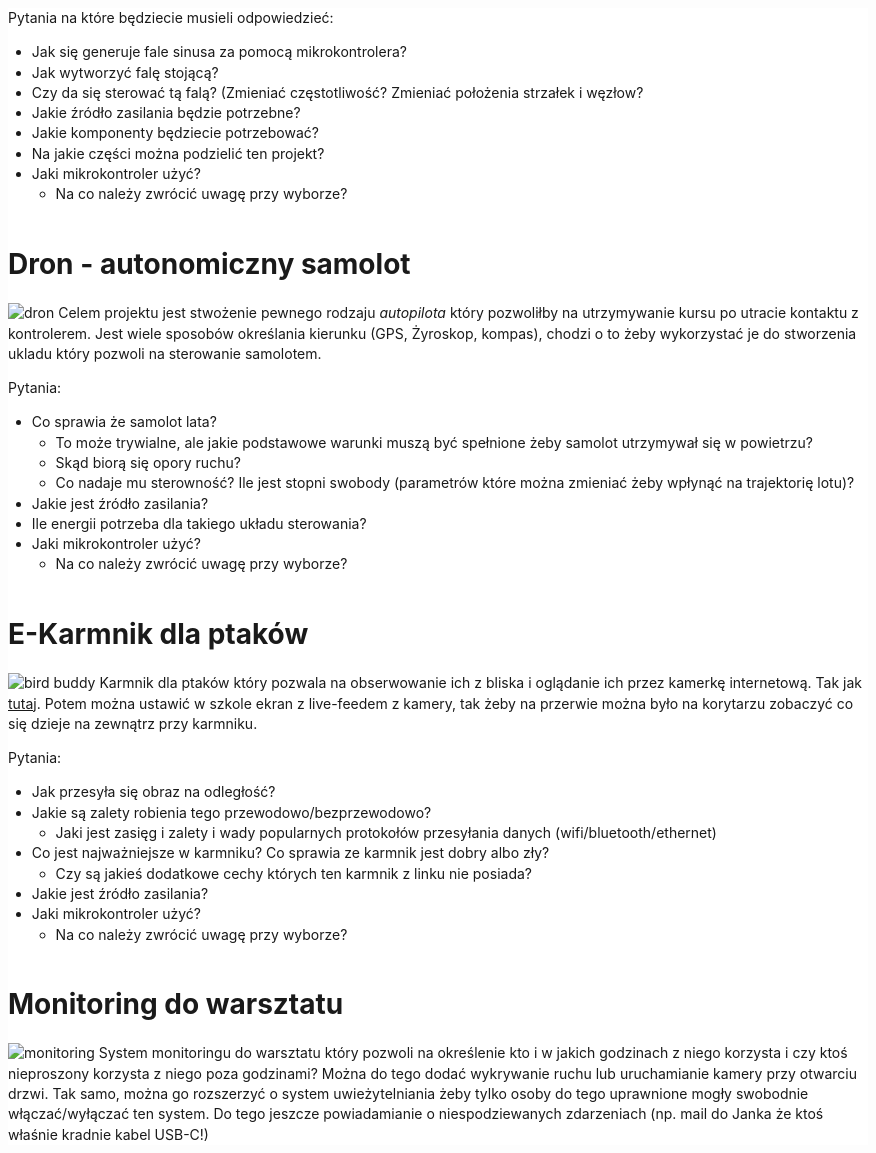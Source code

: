 Pytania na które będziecie musieli odpowiedzieć:
*  Jak się generuje fale sinusa za pomocą mikrokontrolera?
*  Jak wytworzyć falę stojącą?
*  Czy da się sterować tą falą? (Zmieniać częstotliwość? Zmieniać położenia strzałek i węzłow?
*  Jakie źródło zasilania będzie potrzebne?
*  Jakie komponenty będziecie potrzebować?
*  Na jakie części można podzielić ten projekt?
*  Jaki mikrokontroler użyć?
     *  Na co należy zwrócić uwagę przy wyborze?

# Dron - autonomiczny samolot
![dron](https://i.pinimg.com/originals/8c/b7/62/8cb762f52f6815b53cb3820d19ce20c5.jpg)
Celem projektu jest stwożenie pewnego rodzaju *autopilota* który pozwoliłby na utrzymywanie kursu po utracie kontaktu z kontrolerem. Jest wiele sposobów określania kierunku (GPS, Żyroskop, kompas), chodzi o to żeby wykorzystać je do stworzenia ukladu który pozwoli na sterowanie samolotem.

Pytania:
*  Co sprawia że samolot lata?
     *  To może trywialne, ale jakie podstawowe warunki muszą być spełnione żeby samolot utrzymywał się w powietrzu?
     *  Skąd biorą się opory ruchu?
     *  Co nadaje mu sterowność? Ile jest stopni swobody (parametrów które można zmieniać żeby wpłynąć na trajektorię lotu)?
*  Jakie jest źródło zasilania?
*  Ile energii potrzeba dla takiego układu sterowania?
*  Jaki mikrokontroler użyć?
     *  Na co należy zwrócić uwagę przy wyborze?


#  E-Karmnik dla ptaków
![bird buddy](https://mobirank.pl/wp-content/uploads/2021/07/birdbuddy-inteligentny-karmnik-dla-ptakow.jpg)
Karmnik dla ptaków który pozwala na obserwowanie ich z bliska i oglądanie ich przez kamerkę internetową. Tak jak [tutaj](https://www.youtube.com/watch?v=VPCGr5xcVtY). Potem można ustawić w szkole ekran z live-feedem z kamery, tak żeby na przerwie można było na korytarzu zobaczyć co się dzieje na zewnątrz przy karmniku.

Pytania:
*  Jak przesyła się obraz na odległość?
*  Jakie są zalety robienia tego przewodowo/bezprzewodowo?
     *  Jaki jest zasięg i zalety i wady popularnych protokołów przesyłania danych (wifi/bluetooth/ethernet)
*  Co jest najważniejsze w karmniku? Co sprawia ze karmnik jest dobry albo zły?
     *  Czy są jakieś dodatkowe cechy których ten karmnik z linku nie posiada?
*  Jakie jest źródło zasilania?
*  Jaki mikrokontroler użyć?
     *  Na co należy zwrócić uwagę przy wyborze?


# Monitoring do warsztatu
![monitoring](https://img.directindustry.com/images_di/photo-m2/7945-16452376.jpg)
System monitoringu do warsztatu który pozwoli na określenie kto i w jakich godzinach z niego korzysta i czy ktoś nieproszony korzysta z niego poza godzinami? Można do tego dodać wykrywanie ruchu lub uruchamianie kamery przy otwarciu drzwi. Tak samo, można go rozszerzyć o system uwieżytelniania żeby tylko osoby do tego uprawnione mogły swobodnie włączać/wyłączać ten system.  Do tego jeszcze powiadamianie o niespodziewanych zdarzeniach (np. mail do Janka że ktoś właśnie kradnie kabel USB-C!)
